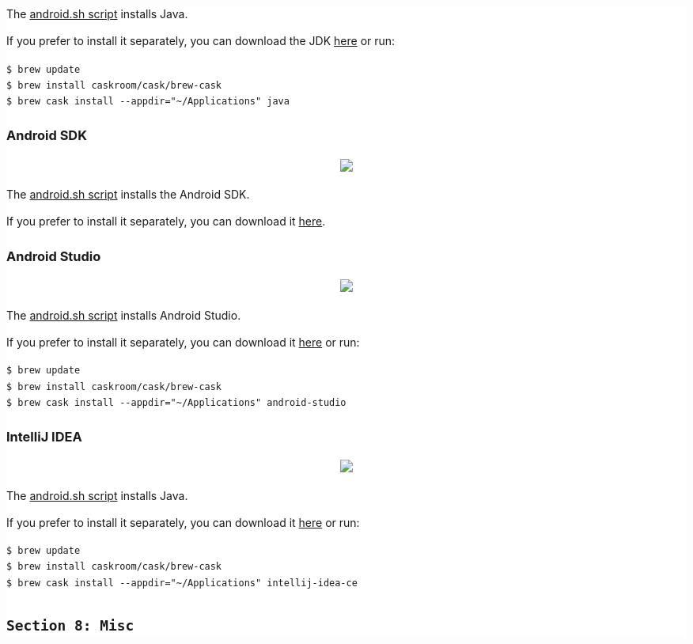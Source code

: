 The [android.sh script](#androidsh-script) installs Java.

If you prefer to install it separately, you can download the JDK [here](http://www.oracle.com/technetwork/java/javase/downloads/index.html) or run:

    $ brew update
    $ brew install caskroom/cask/brew-cask
    $ brew cask install --appdir="~/Applications" java

### Android SDK

<p align="center">
  <img src="https://raw.githubusercontent.com/donnemartin/dev-setup-resources/master/res/androidsdk.png">
  <br/>
</p>

The [android.sh script](#androidsh-script) installs the Android SDK.

If you prefer to install it separately, you can download it [here](https://developer.android.com/sdk/index.html).

### Android Studio

<p align="center">
  <img src="https://raw.githubusercontent.com/donnemartin/dev-setup-resources/master/res/androidstudio.png">
  <br/>
</p>

The [android.sh script](#androidsh-script) installs Android Studio.

If you prefer to install it separately, you can download it [here](https://developer.android.com/sdk/index.html) or run:

    $ brew update
    $ brew install caskroom/cask/brew-cask
    $ brew cask install --appdir="~/Applications" android-studio

### IntelliJ IDEA

<p align="center">
  <img src="https://raw.githubusercontent.com/donnemartin/dev-setup-resources/master/res/intellij.png">
  <br/>
</p>

The [android.sh script](#androidsh-script) installs Java.

If you prefer to install it separately, you can download it [here](https://www.jetbrains.com/idea/download/) or run:

    $ brew update
    $ brew install caskroom/cask/brew-cask
    $ brew cask install --appdir="~/Applications" intellij-idea-ce

## `Section 8: Misc`
